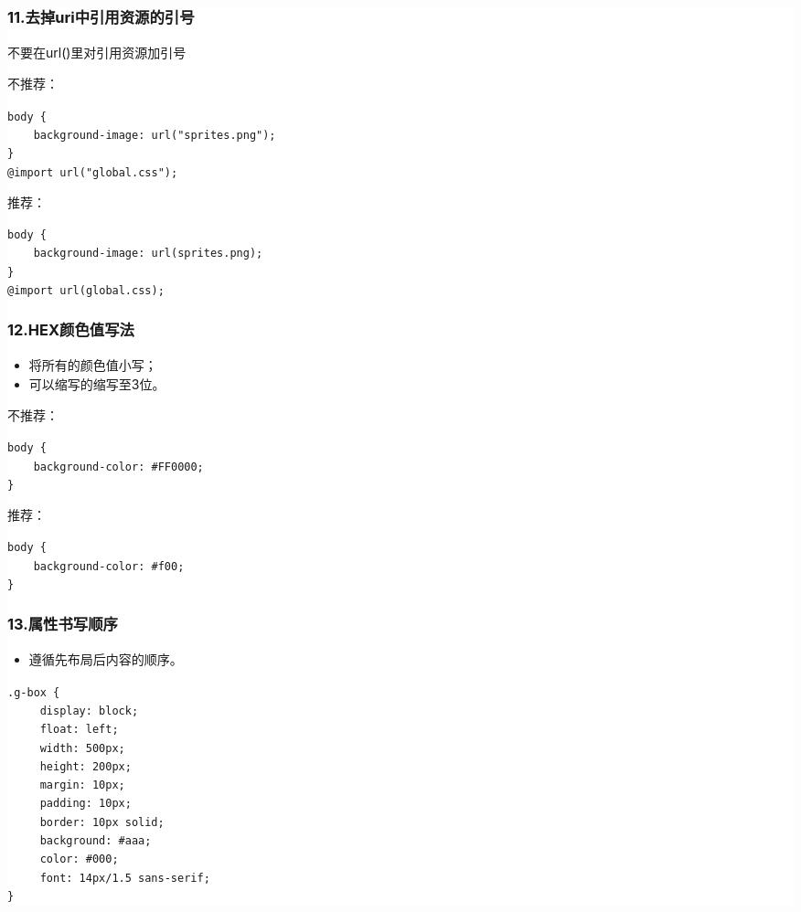 <a name="non-quotes"></a>
### 11.去掉uri中引用资源的引号

不要在url()里对引用资源加引号

不推荐：

	body {
		background-image: url("sprites.png");
	}
	@import url("global.css");

推荐：

	body {
		background-image: url(sprites.png);
	}
	@import url(global.css);

<a name="hex"></a>
### 12.HEX颜色值写法

* 将所有的颜色值小写；
* 可以缩写的缩写至3位。

不推荐：

	body {
		background-color: #FF0000;
	}

推荐：

	body {
		background-color: #f00;
	}

<a name="order"></a>
### 13.属性书写顺序

* 遵循先布局后内容的顺序。

```
.g-box {
　　　display: block;
　　　float: left;
　　　width: 500px;
　　　height: 200px;
　　　margin: 10px;
　　　padding: 10px;
　　　border: 10px solid;
　　　background: #aaa;
　　　color: #000;
　　　font: 14px/1.5 sans-serif;
}
```
